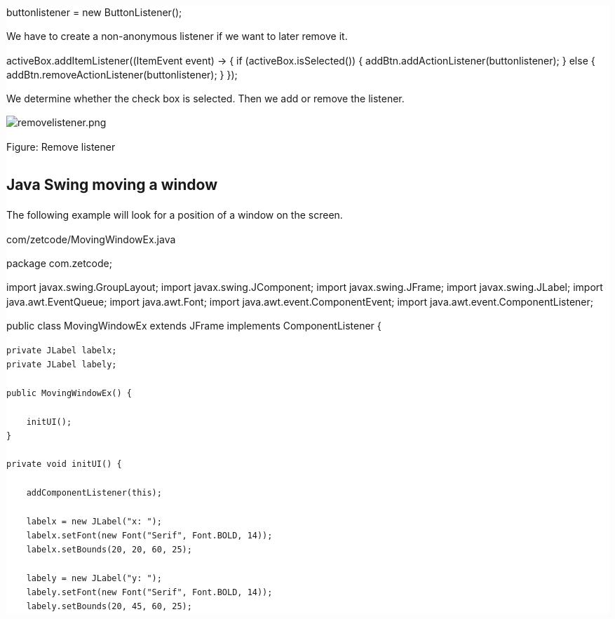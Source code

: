 buttonlistener = new ButtonListener();

We have to create a non-anonymous listener if we want to later remove it.

activeBox.addItemListener((ItemEvent event) -&gt; {
    if (activeBox.isSelected()) {
        addBtn.addActionListener(buttonlistener);
    } else {
        addBtn.removeActionListener(buttonlistener);
    }
});

We determine whether the check box is selected. Then we add or remove the listener. 

![removelistener.png](images/removelistener.png)

Figure: Remove listener

## Java Swing moving a window

The following example will look for a position of a 
window on the screen. 

com/zetcode/MovingWindowEx.java
  

package com.zetcode;

import javax.swing.GroupLayout;
import javax.swing.JComponent;
import javax.swing.JFrame;
import javax.swing.JLabel;
import java.awt.EventQueue;
import java.awt.Font;
import java.awt.event.ComponentEvent;
import java.awt.event.ComponentListener;

public class MovingWindowEx extends JFrame implements ComponentListener {

    private JLabel labelx;
    private JLabel labely;

    public MovingWindowEx() {

        initUI();
    }

    private void initUI() {

        addComponentListener(this);

        labelx = new JLabel("x: ");
        labelx.setFont(new Font("Serif", Font.BOLD, 14));
        labelx.setBounds(20, 20, 60, 25);

        labely = new JLabel("y: ");
        labely.setFont(new Font("Serif", Font.BOLD, 14));
        labely.setBounds(20, 45, 60, 25);

